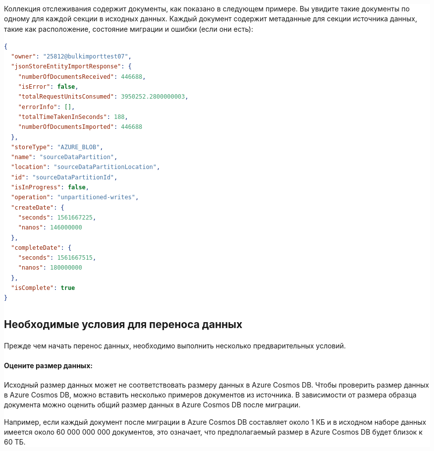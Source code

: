 
 

Коллекция отслеживания содержит документы, как показано в следующем примере. Вы увидите такие документы по одному для каждой секции в исходных данных.  Каждый документ содержит метаданные для секции источника данных, такие как расположение, состояние миграции и ошибки (если они есть):  

```json
{ 
  "owner": "25812@bulkimporttest07", 
  "jsonStoreEntityImportResponse": { 
    "numberOfDocumentsReceived": 446688, 
    "isError": false, 
    "totalRequestUnitsConsumed": 3950252.2800000003, 
    "errorInfo": [], 
    "totalTimeTakenInSeconds": 188, 
    "numberOfDocumentsImported": 446688 
  }, 
  "storeType": "AZURE_BLOB", 
  "name": "sourceDataPartition", 
  "location": "sourceDataPartitionLocation", 
  "id": "sourceDataPartitionId", 
  "isInProgress": false, 
  "operation": "unpartitioned-writes", 
  "createDate": { 
    "seconds": 1561667225, 
    "nanos": 146000000 
  }, 
  "completeDate": { 
    "seconds": 1561667515, 
    "nanos": 180000000 
  }, 
  "isComplete": true 
} 
```
 

## <a name="prerequisites-for-data-migration"></a>Необходимые условия для переноса данных 

Прежде чем начать перенос данных, необходимо выполнить несколько предварительных условий.  

#### <a name="estimate-the-data-size"></a>Оцените размер данных:  

Исходный размер данных может не соответствовать размеру данных в Azure Cosmos DB. Чтобы проверить размер данных в Azure Cosmos DB, можно вставить несколько примеров документов из источника. В зависимости от размера образца документа можно оценить общий размер данных в Azure Cosmos DB после миграции. 

Например, если каждый документ после миграции в Azure Cosmos DB составляет около 1 КБ и в исходном наборе данных имеется около 60 000 000 000 документов, это означает, что предполагаемый размер в Azure Cosmos DB будет близок к 60 ТБ. 

 